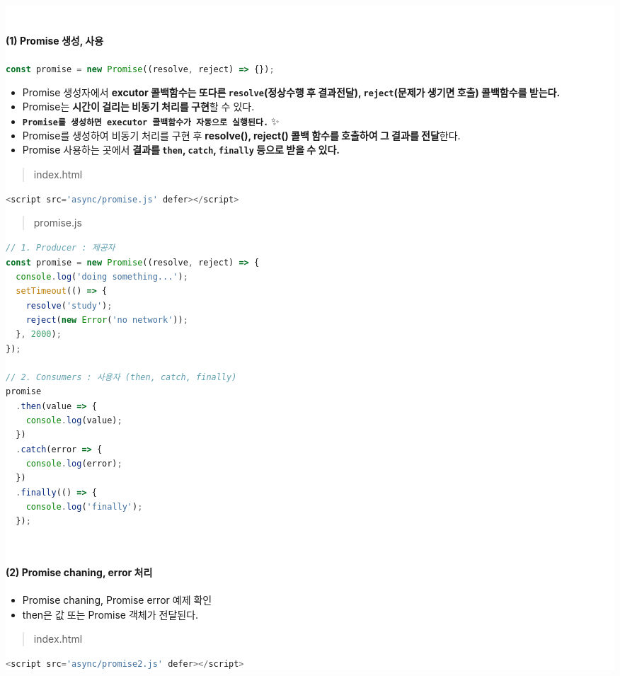 <br />

#### (1) Promise 생성, 사용

```javascript
const promise = new Promise((resolve, reject) => {});
```

- Promise 생성자에서 **excutor 콜백함수는 또다른 `resolve`(정상수행 후 결과전달), `reject`(문제가 생기면 호출) 콜백함수를 받는다.**
- Promise는 **시간이 걸리는 비동기 처리를 구현**할 수 있다.
- **`Promise를 생성하면 executor 콜백함수가 자동으로 실행된다.`** ✨
- Promise를 생성하여 비동기 처리를 구현 후 **resolve(), reject() 콜백 함수를 호출하여 그 결과를 전달**한다.
- Promise 사용하는 곳에서 **결과를 `then`, `catch`, `finally` 등으로 받을 수 있다.**

> index.html

```javascript
<script src='async/promise.js' defer></script>
```

> promise.js

```javascript
// 1. Producer : 제공자
const promise = new Promise((resolve, reject) => {
  console.log('doing something...');
  setTimeout(() => {
    resolve('study');
    reject(new Error('no network'));
  }, 2000);
});

// 2. Consumers : 사용자 (then, catch, finally)
promise
  .then(value => {
    console.log(value);
  })
  .catch(error => {
    console.log(error);
  })
  .finally(() => {
    console.log('finally');
  });
```

<br />

#### (2) Promise chaning, error 처리

- Promise chaning, Promise error 예제 확인
- then은 값 또는 Promise 객체가 전달된다.

> index.html

```javascript
<script src='async/promise2.js' defer></script>
```
